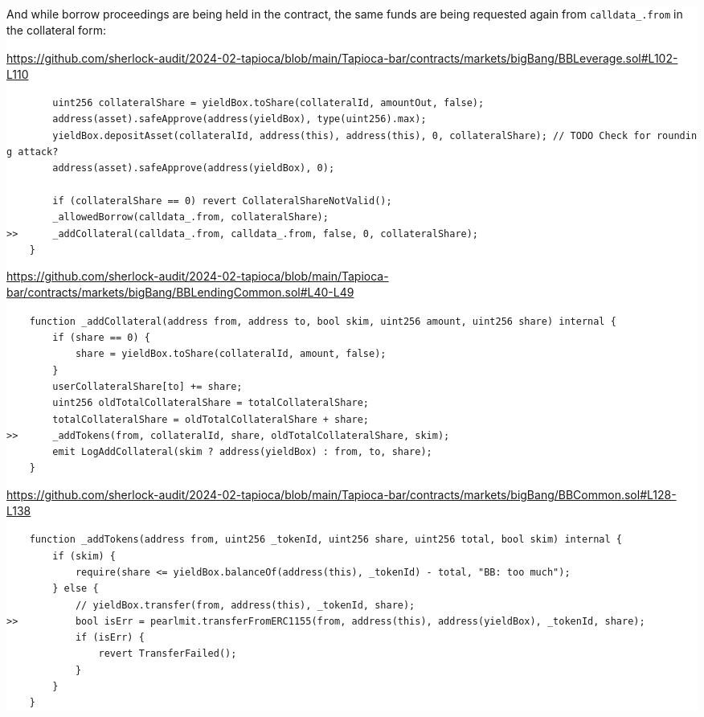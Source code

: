 And while borrow proceedings are being held in the contract, the same funds are being requested again from `calldata_.from` in the collateral form:

https://github.com/sherlock-audit/2024-02-tapioca/blob/main/Tapioca-bar/contracts/markets/bigBang/BBLeverage.sol#L102-L110

```solidity
        uint256 collateralShare = yieldBox.toShare(collateralId, amountOut, false);
        address(asset).safeApprove(address(yieldBox), type(uint256).max);
        yieldBox.depositAsset(collateralId, address(this), address(this), 0, collateralShare); // TODO Check for rounding attack?
        address(asset).safeApprove(address(yieldBox), 0);

        if (collateralShare == 0) revert CollateralShareNotValid();
        _allowedBorrow(calldata_.from, collateralShare);
>>      _addCollateral(calldata_.from, calldata_.from, false, 0, collateralShare);
    }
```

https://github.com/sherlock-audit/2024-02-tapioca/blob/main/Tapioca-bar/contracts/markets/bigBang/BBLendingCommon.sol#L40-L49

```solidity
    function _addCollateral(address from, address to, bool skim, uint256 amount, uint256 share) internal {
        if (share == 0) {
            share = yieldBox.toShare(collateralId, amount, false);
        }
        userCollateralShare[to] += share;
        uint256 oldTotalCollateralShare = totalCollateralShare;
        totalCollateralShare = oldTotalCollateralShare + share;
>>      _addTokens(from, collateralId, share, oldTotalCollateralShare, skim);
        emit LogAddCollateral(skim ? address(yieldBox) : from, to, share);
    }
```

https://github.com/sherlock-audit/2024-02-tapioca/blob/main/Tapioca-bar/contracts/markets/bigBang/BBCommon.sol#L128-L138

```solidity
    function _addTokens(address from, uint256 _tokenId, uint256 share, uint256 total, bool skim) internal {
        if (skim) {
            require(share <= yieldBox.balanceOf(address(this), _tokenId) - total, "BB: too much");
        } else {
            // yieldBox.transfer(from, address(this), _tokenId, share);
>>          bool isErr = pearlmit.transferFromERC1155(from, address(this), address(yieldBox), _tokenId, share);
            if (isErr) {
                revert TransferFailed();
            }
        }
    }
```
